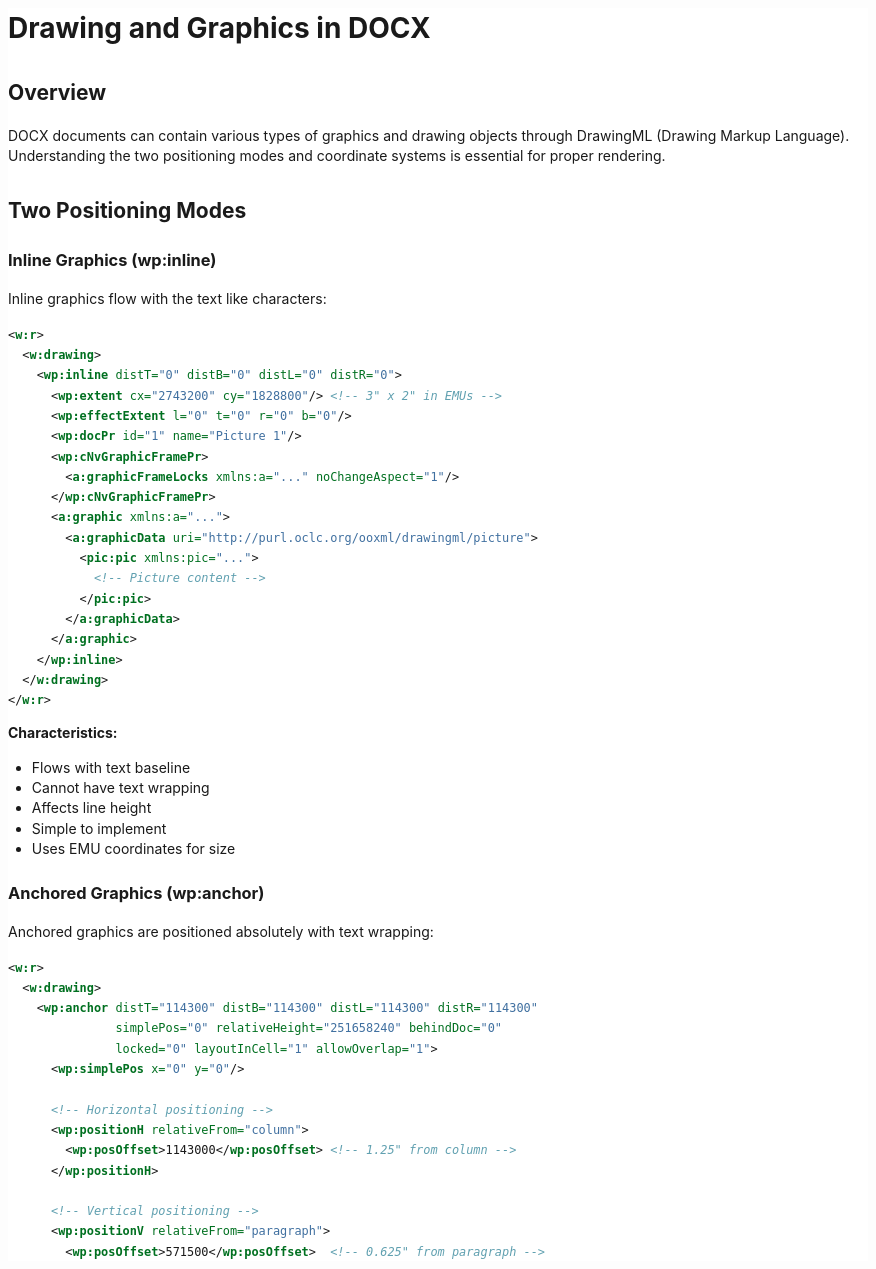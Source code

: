 # Drawing and Graphics in DOCX

## Overview

DOCX documents can contain various types of graphics and drawing objects through DrawingML (Drawing Markup Language). Understanding the two positioning modes and coordinate systems is essential for proper rendering.

## Two Positioning Modes

### Inline Graphics (wp:inline)

Inline graphics flow with the text like characters:

```xml
<w:r>
  <w:drawing>
    <wp:inline distT="0" distB="0" distL="0" distR="0">
      <wp:extent cx="2743200" cy="1828800"/> <!-- 3" x 2" in EMUs -->
      <wp:effectExtent l="0" t="0" r="0" b="0"/>
      <wp:docPr id="1" name="Picture 1"/>
      <wp:cNvGraphicFramePr>
        <a:graphicFrameLocks xmlns:a="..." noChangeAspect="1"/>
      </wp:cNvGraphicFramePr>
      <a:graphic xmlns:a="...">
        <a:graphicData uri="http://purl.oclc.org/ooxml/drawingml/picture">
          <pic:pic xmlns:pic="...">
            <!-- Picture content -->
          </pic:pic>
        </a:graphicData>
      </a:graphic>
    </wp:inline>
  </w:drawing>
</w:r>
```

**Characteristics:**
- Flows with text baseline
- Cannot have text wrapping
- Affects line height
- Simple to implement
- Uses EMU coordinates for size

### Anchored Graphics (wp:anchor)

Anchored graphics are positioned absolutely with text wrapping:

```xml
<w:r>
  <w:drawing>
    <wp:anchor distT="114300" distB="114300" distL="114300" distR="114300" 
               simplePos="0" relativeHeight="251658240" behindDoc="0" 
               locked="0" layoutInCell="1" allowOverlap="1">
      <wp:simplePos x="0" y="0"/>
      
      <!-- Horizontal positioning -->
      <wp:positionH relativeFrom="column">
        <wp:posOffset>1143000</wp:posOffset> <!-- 1.25" from column -->
      </wp:positionH>
      
      <!-- Vertical positioning -->
      <wp:positionV relativeFrom="paragraph">
        <wp:posOffset>571500</wp:posOffset>  <!-- 0.625" from paragraph -->
```